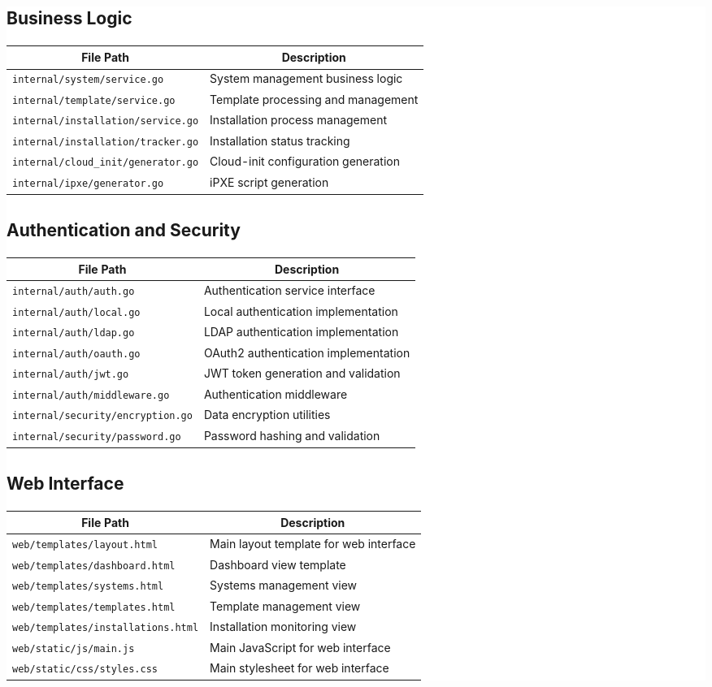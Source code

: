 ## Business Logic

| File Path                          | Description                         |
| ---------------------------------- | ----------------------------------- |
| `internal/system/service.go`       | System management business logic    |
| `internal/template/service.go`     | Template processing and management  |
| `internal/installation/service.go` | Installation process management     |
| `internal/installation/tracker.go` | Installation status tracking        |
| `internal/cloud_init/generator.go` | Cloud-init configuration generation |
| `internal/ipxe/generator.go`       | iPXE script generation              |

## Authentication and Security

| File Path                         | Description                          |
| --------------------------------- | ------------------------------------ |
| `internal/auth/auth.go`           | Authentication service interface     |
| `internal/auth/local.go`          | Local authentication implementation  |
| `internal/auth/ldap.go`           | LDAP authentication implementation   |
| `internal/auth/oauth.go`          | OAuth2 authentication implementation |
| `internal/auth/jwt.go`            | JWT token generation and validation  |
| `internal/auth/middleware.go`     | Authentication middleware            |
| `internal/security/encryption.go` | Data encryption utilities            |
| `internal/security/password.go`   | Password hashing and validation      |

## Web Interface

| File Path                          | Description                            |
| ---------------------------------- | -------------------------------------- |
| `web/templates/layout.html`        | Main layout template for web interface |
| `web/templates/dashboard.html`     | Dashboard view template                |
| `web/templates/systems.html`       | Systems management view                |
| `web/templates/templates.html`     | Template management view               |
| `web/templates/installations.html` | Installation monitoring view           |
| `web/static/js/main.js`            | Main JavaScript for web interface      |
| `web/static/css/styles.css`        | Main stylesheet for web interface      |

